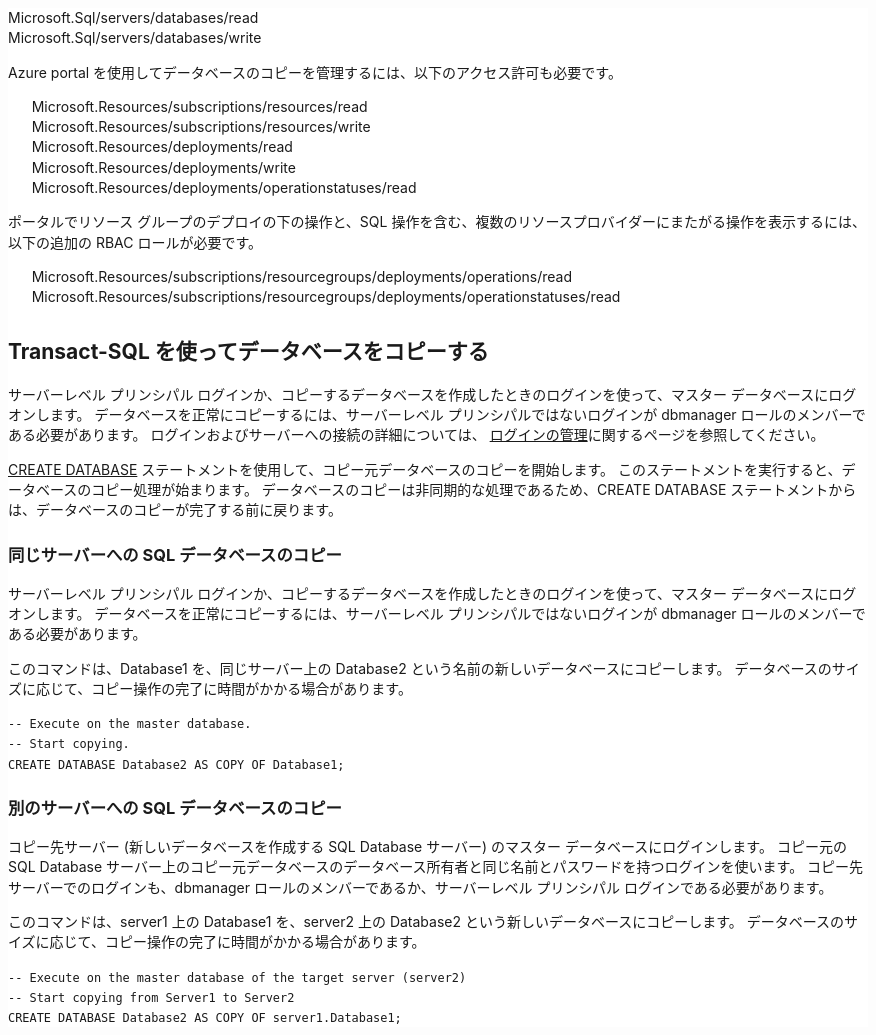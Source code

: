    Microsoft.Sql/servers/databases/read   
   Microsoft.Sql/servers/databases/write   
   
Azure portal を使用してデータベースのコピーを管理するには、以下のアクセス許可も必要です。

&nbsp; &nbsp; &nbsp; Microsoft.Resources/subscriptions/resources/read   
&nbsp; &nbsp; &nbsp; Microsoft.Resources/subscriptions/resources/write   
&nbsp; &nbsp; &nbsp; Microsoft.Resources/deployments/read   
&nbsp; &nbsp; &nbsp; Microsoft.Resources/deployments/write   
&nbsp; &nbsp; &nbsp; Microsoft.Resources/deployments/operationstatuses/read    

ポータルでリソース グループのデプロイの下の操作と、SQL 操作を含む、複数のリソースプロバイダーにまたがる操作を表示するには、以下の追加の RBAC ロールが必要です。 

&nbsp; &nbsp; &nbsp; Microsoft.Resources/subscriptions/resourcegroups/deployments/operations/read   
&nbsp; &nbsp; &nbsp; Microsoft.Resources/subscriptions/resourcegroups/deployments/operationstatuses/read



## <a name="copy-a-database-by-using-transact-sql"></a>Transact-SQL を使ってデータベースをコピーする

サーバーレベル プリンシパル ログインか、コピーするデータベースを作成したときのログインを使って、マスター データベースにログオンします。 データベースを正常にコピーするには、サーバーレベル プリンシパルではないログインが dbmanager ロールのメンバーである必要があります。 ログインおよびサーバーへの接続の詳細については、 [ログインの管理](sql-database-manage-logins.md)に関するページを参照してください。

[CREATE DATABASE](https://msdn.microsoft.com/library/ms176061.aspx) ステートメントを使用して、コピー元データベースのコピーを開始します。 このステートメントを実行すると、データベースのコピー処理が始まります。 データベースのコピーは非同期的な処理であるため、CREATE DATABASE ステートメントからは、データベースのコピーが完了する前に戻ります。

### <a name="copy-a-sql-database-to-the-same-server"></a>同じサーバーへの SQL データベースのコピー

サーバーレベル プリンシパル ログインか、コピーするデータベースを作成したときのログインを使って、マスター データベースにログオンします。 データベースを正常にコピーするには、サーバーレベル プリンシパルではないログインが dbmanager ロールのメンバーである必要があります。

このコマンドは、Database1 を、同じサーバー上の Database2 という名前の新しいデータベースにコピーします。 データベースのサイズに応じて、コピー操作の完了に時間がかかる場合があります。

    -- Execute on the master database.
    -- Start copying.
    CREATE DATABASE Database2 AS COPY OF Database1;

### <a name="copy-a-sql-database-to-a-different-server"></a>別のサーバーへの SQL データベースのコピー

コピー先サーバー (新しいデータベースを作成する SQL Database サーバー) のマスター データベースにログインします。 コピー元の SQL Database サーバー上のコピー元データベースのデータベース所有者と同じ名前とパスワードを持つログインを使います。 コピー先サーバーでのログインも、dbmanager ロールのメンバーであるか、サーバーレベル プリンシパル ログインである必要があります。

このコマンドは、server1 上の Database1 を、server2 上の Database2 という新しいデータベースにコピーします。 データベースのサイズに応じて、コピー操作の完了に時間がかかる場合があります。

    -- Execute on the master database of the target server (server2)
    -- Start copying from Server1 to Server2
    CREATE DATABASE Database2 AS COPY OF server1.Database1;
    